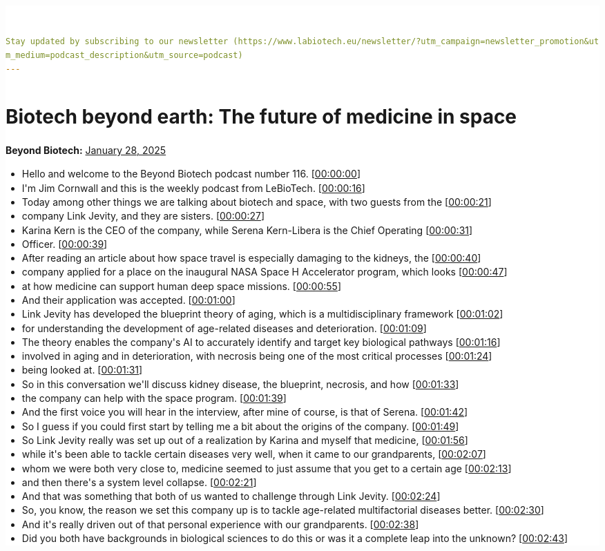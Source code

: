 ```yaml


Stay updated by subscribing to our newsletter (https://www.labiotech.eu/newsletter/?utm_campaign=newsletter_promotion&utm_medium=podcast_description&utm_source=podcast)
---
```


# Biotech beyond earth: The future of medicine in space
**Beyond Biotech:** [January 28, 2025](https://www.youtube.com/watch?v=t28Druy8eBk)
*  Hello and welcome to the Beyond Biotech podcast number 116. [[00:00:00](https://www.youtube.com/watch?v=t28Druy8eBk&t=0.0s)]
*  I'm Jim Cornwall and this is the weekly podcast from LeBioTech. [[00:00:16](https://www.youtube.com/watch?v=t28Druy8eBk&t=16.48s)]
*  Today among other things we are talking about biotech and space, with two guests from the [[00:00:21](https://www.youtube.com/watch?v=t28Druy8eBk&t=21.080000000000002s)]
*  company Link Jevity, and they are sisters. [[00:00:27](https://www.youtube.com/watch?v=t28Druy8eBk&t=27.56s)]
*  Karina Kern is the CEO of the company, while Serena Kern-Libera is the Chief Operating [[00:00:31](https://www.youtube.com/watch?v=t28Druy8eBk&t=31.479999999999997s)]
*  Officer. [[00:00:39](https://www.youtube.com/watch?v=t28Druy8eBk&t=39.12s)]
*  After reading an article about how space travel is especially damaging to the kidneys, the [[00:00:40](https://www.youtube.com/watch?v=t28Druy8eBk&t=40.44s)]
*  company applied for a place on the inaugural NASA Space H Accelerator program, which looks [[00:00:47](https://www.youtube.com/watch?v=t28Druy8eBk&t=47.68s)]
*  at how medicine can support human deep space missions. [[00:00:55](https://www.youtube.com/watch?v=t28Druy8eBk&t=55.48s)]
*  And their application was accepted. [[00:01:00](https://www.youtube.com/watch?v=t28Druy8eBk&t=60.44s)]
*  Link Jevity has developed the blueprint theory of aging, which is a multidisciplinary framework [[00:01:02](https://www.youtube.com/watch?v=t28Druy8eBk&t=62.919999999999995s)]
*  for understanding the development of age-related diseases and deterioration. [[00:01:09](https://www.youtube.com/watch?v=t28Druy8eBk&t=69.64s)]
*  The theory enables the company's AI to accurately identify and target key biological pathways [[00:01:16](https://www.youtube.com/watch?v=t28Druy8eBk&t=76.32s)]
*  involved in aging and in deterioration, with necrosis being one of the most critical processes [[00:01:24](https://www.youtube.com/watch?v=t28Druy8eBk&t=84.39999999999999s)]
*  being looked at. [[00:01:31](https://www.youtube.com/watch?v=t28Druy8eBk&t=91.88s)]
*  So in this conversation we'll discuss kidney disease, the blueprint, necrosis, and how [[00:01:33](https://www.youtube.com/watch?v=t28Druy8eBk&t=93.24s)]
*  the company can help with the space program. [[00:01:39](https://www.youtube.com/watch?v=t28Druy8eBk&t=99.32s)]
*  And the first voice you will hear in the interview, after mine of course, is that of Serena. [[00:01:42](https://www.youtube.com/watch?v=t28Druy8eBk&t=102.36s)]
*  So I guess if you could first start by telling me a bit about the origins of the company. [[00:01:49](https://www.youtube.com/watch?v=t28Druy8eBk&t=109.04s)]
*  So Link Jevity really was set up out of a realization by Karina and myself that medicine, [[00:01:56](https://www.youtube.com/watch?v=t28Druy8eBk&t=116.28s)]
*  while it's been able to tackle certain diseases very well, when it came to our grandparents, [[00:02:07](https://www.youtube.com/watch?v=t28Druy8eBk&t=127.12s)]
*  whom we were both very close to, medicine seemed to just assume that you get to a certain age [[00:02:13](https://www.youtube.com/watch?v=t28Druy8eBk&t=133.52s)]
*  and then there's a system level collapse. [[00:02:21](https://www.youtube.com/watch?v=t28Druy8eBk&t=141.36s)]
*  And that was something that both of us wanted to challenge through Link Jevity. [[00:02:24](https://www.youtube.com/watch?v=t28Druy8eBk&t=144.96s)]
*  So, you know, the reason we set this company up is to tackle age-related multifactorial diseases better. [[00:02:30](https://www.youtube.com/watch?v=t28Druy8eBk&t=150.16s)]
*  And it's really driven out of that personal experience with our grandparents. [[00:02:38](https://www.youtube.com/watch?v=t28Druy8eBk&t=158.08s)]
*  Did you both have backgrounds in biological sciences to do this or was it a complete leap into the unknown? [[00:02:43](https://www.youtube.com/watch?v=t28Druy8eBk&t=163.12s)]